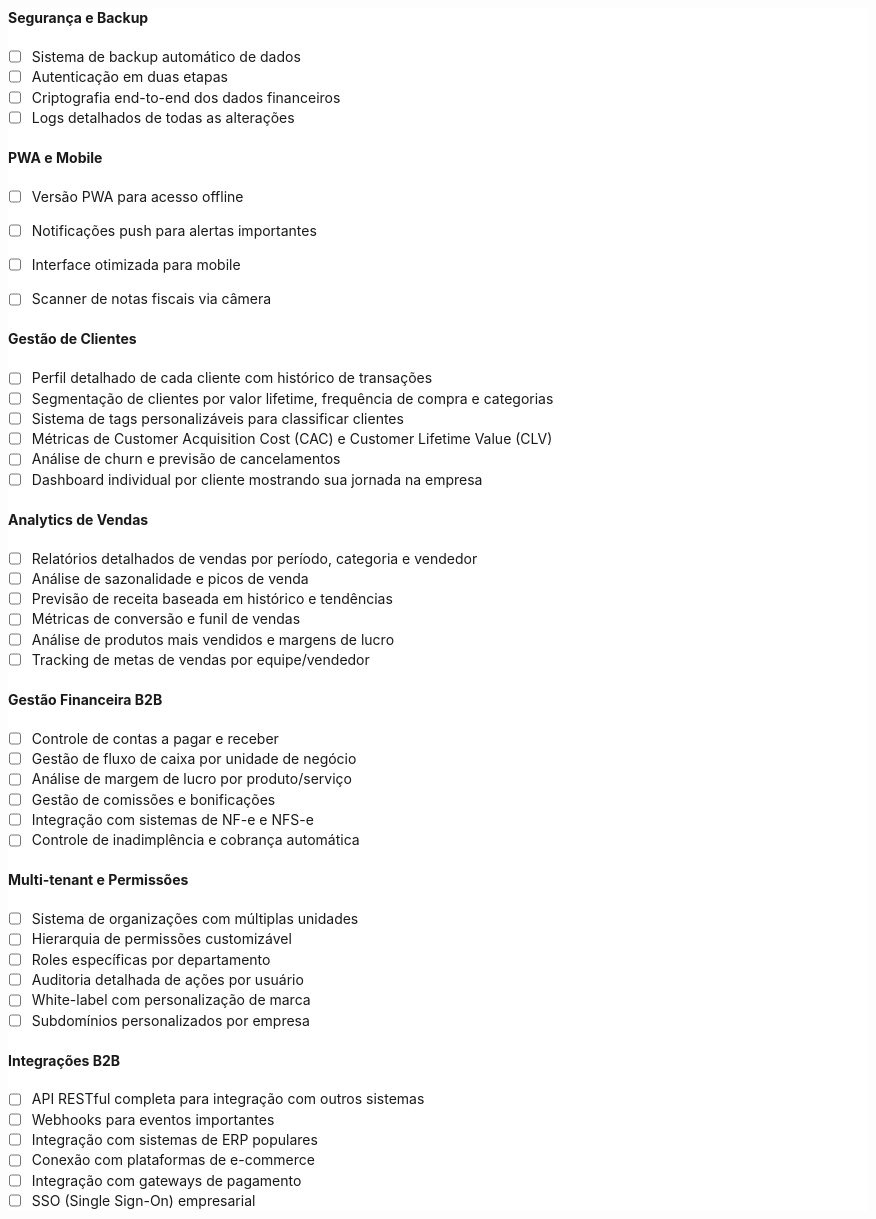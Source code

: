 #### Segurança e Backup
- [ ] Sistema de backup automático de dados
- [ ] Autenticação em duas etapas
- [ ] Criptografia end-to-end dos dados financeiros
- [ ] Logs detalhados de todas as alterações

#### PWA e Mobile
- [ ] Versão PWA para acesso offline
- [ ] Notificações push para alertas importantes
- [ ] Interface otimizada para mobile
- [ ] Scanner de notas fiscais via câmera


#### Gestão de Clientes
- [ ] Perfil detalhado de cada cliente com histórico de transações
- [ ] Segmentação de clientes por valor lifetime, frequência de compra e categorias
- [ ] Sistema de tags personalizáveis para classificar clientes
- [ ] Métricas de Customer Acquisition Cost (CAC) e Customer Lifetime Value (CLV)
- [ ] Análise de churn e previsão de cancelamentos
- [ ] Dashboard individual por cliente mostrando sua jornada na empresa

#### Analytics de Vendas
- [ ] Relatórios detalhados de vendas por período, categoria e vendedor
- [ ] Análise de sazonalidade e picos de venda
- [ ] Previsão de receita baseada em histórico e tendências
- [ ] Métricas de conversão e funil de vendas
- [ ] Análise de produtos mais vendidos e margens de lucro
- [ ] Tracking de metas de vendas por equipe/vendedor

#### Gestão Financeira B2B
- [ ] Controle de contas a pagar e receber
- [ ] Gestão de fluxo de caixa por unidade de negócio
- [ ] Análise de margem de lucro por produto/serviço
- [ ] Gestão de comissões e bonificações
- [ ] Integração com sistemas de NF-e e NFS-e
- [ ] Controle de inadimplência e cobrança automática

#### Multi-tenant e Permissões
- [ ] Sistema de organizações com múltiplas unidades
- [ ] Hierarquia de permissões customizável
- [ ] Roles específicas por departamento
- [ ] Auditoria detalhada de ações por usuário
- [ ] White-label com personalização de marca
- [ ] Subdomínios personalizados por empresa

#### Integrações B2B
- [ ] API RESTful completa para integração com outros sistemas
- [ ] Webhooks para eventos importantes
- [ ] Integração com sistemas de ERP populares
- [ ] Conexão com plataformas de e-commerce
- [ ] Integração com gateways de pagamento
- [ ] SSO (Single Sign-On) empresarial
